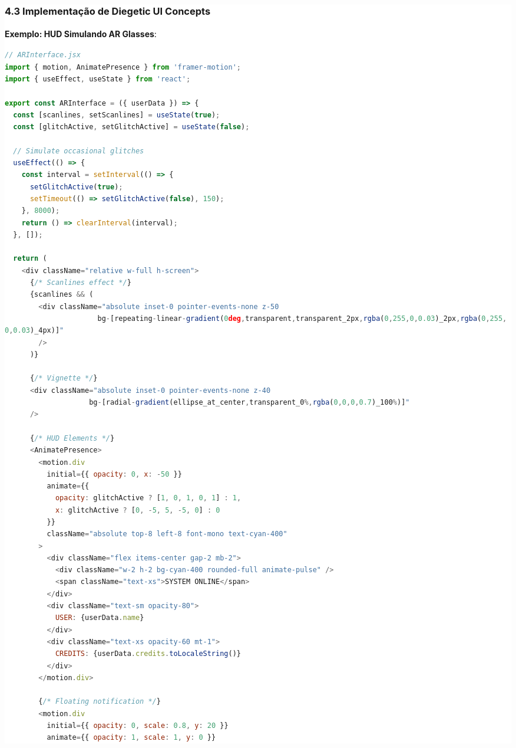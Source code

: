 
### **4.3 Implementação de Diegetic UI Concepts**

**Exemplo: HUD Simulando AR Glasses**:

```javascript
// ARInterface.jsx
import { motion, AnimatePresence } from 'framer-motion';
import { useEffect, useState } from 'react';

export const ARInterface = ({ userData }) => {
  const [scanlines, setScanlines] = useState(true);
  const [glitchActive, setGlitchActive] = useState(false);
  
  // Simulate occasional glitches
  useEffect(() => {
    const interval = setInterval(() => {
      setGlitchActive(true);
      setTimeout(() => setGlitchActive(false), 150);
    }, 8000);
    return () => clearInterval(interval);
  }, []);
  
  return (
    <div className="relative w-full h-screen">
      {/* Scanlines effect */}
      {scanlines && (
        <div className="absolute inset-0 pointer-events-none z-50 
                      bg-[repeating-linear-gradient(0deg,transparent,transparent_2px,rgba(0,255,0,0.03)_2px,rgba(0,255,0,0.03)_4px)]" 
        />
      )}
      
      {/* Vignette */}
      <div className="absolute inset-0 pointer-events-none z-40
                    bg-[radial-gradient(ellipse_at_center,transparent_0%,rgba(0,0,0,0.7)_100%)]"
      />
      
      {/* HUD Elements */}
      <AnimatePresence>
        <motion.div
          initial={{ opacity: 0, x: -50 }}
          animate={{ 
            opacity: glitchActive ? [1, 0, 1, 0, 1] : 1, 
            x: glitchActive ? [0, -5, 5, -5, 0] : 0 
          }}
          className="absolute top-8 left-8 font-mono text-cyan-400"
        >
          <div className="flex items-center gap-2 mb-2">
            <div className="w-2 h-2 bg-cyan-400 rounded-full animate-pulse" />
            <span className="text-xs">SYSTEM ONLINE</span>
          </div>
          <div className="text-sm opacity-80">
            USER: {userData.name}
          </div>
          <div className="text-xs opacity-60 mt-1">
            CREDITS: {userData.credits.toLocaleString()}
          </div>
        </motion.div>
        
        {/* Floating notification */}
        <motion.div
          initial={{ opacity: 0, scale: 0.8, y: 20 }}
          animate={{ opacity: 1, scale: 1, y: 0 }}
```

[^1]: https://pixune.com/blog/hypercasual-games-ui-ux-design-guide/
[^2]: https://www.flowmapp.com/blog/qa/immersive-design
[^3]: https://brightmarbles.io/blog/motion-design-ui-ux-design-benefits/
[^4]: https://www.toptal.com/designers/immersive-design/immersive-experience-design
[^5]: https://uxdesign.cc/immersive-design-the-next-10-years-of-interfaces-16122cb6eae6
[^6]: https://ridwankhan.com/the-ui-and-ux-of-persona-5-183180eb7cce
[^7]: https://www.youtube.com/watch?v=uhIZMrO3PdQ
[^8]: https://zeireed.com/organic-shapes-in-web-design-2025/
[^9]: https://diversewebsitedesign.com.au/organic-shapes-and-fluid-layouts-designing-with-natural-flow/
[^10]: https://www.reddit.com/r/cyberpunkgame/comments/17owur7/customizable_diegetic_interfacehud_in_night_city/
[^11]: https://interfaceingame.com/articles/cyberpunk-2077-ux-ui-critique/
[^12]: https://uxdesign.cc/will-2077-ux-look-like-cyberpunk-2077-5e4c8a1e298a
[^13]: https://maximagamingstudio.com/diegetic-ui-vs-non-diegetic-ui-which-works-better-for-immersion/
[^14]: https://www.behance.net/gallery/133185623/Cyberpunk-2077User-Interface-(Part-2)?locale=pt_BR
[^15]: https://www.gameuidatabase.com/gameData.php?id=72
[^16]: https://www.reddit.com/r/JRPG/comments/7coyk9/atlus_reveals_the_design_secrets_behind_persona/
[^17]: https://www.gameuidatabase.com/gameData.php?id=618
[^18]: https://jiaxinwen.wordpress.com/2017/04/27/the-ui-design-of-persona-5/
[^19]: https://www.behance.net/gallery/118663901/Cyberpunk-2077User-Interface-(Part-1)
[^20]: https://www.gamedeveloper.com/design/a-design-discussion-on-death-stranding
[^21]: https://www.youtube.com/watch?v=vgcMH_q23Vg
[^22]: http://www.cand.land/destiny
[^23]: https://www.behance.net/gallery/60073341/Destiny-2-UI-Visual-Design
[^24]: https://www.behance.net/gallery/60073341/Destiny-2-UI-Visual-Design/modules/420552523
[^25]: https://www.gameuidatabase.com/gameData.php?id=175
[^26]: https://www.artstation.com/artwork/YaOeX6
[^27]: https://interfaceingame.com/games/destiny-2/
[^28]: https://redliodesigns.com/blog/neumorphism-vs-glassmorphism-2025-ui-trends
[^29]: https://www.linkedin.com/pulse/neumorphism-vs-glassmorphism-exploring-modern-uiux-design-s-3mqzc
[^30]: https://syngrid.com/neumorphism-vs-glassmorphism-which-trend-works-in-2025/
[^31]: https://www.designstudiouiux.com/blog/what-is-glassmorphism-ui-trend/
[^32]: https://www.interaction-design.org/literature/topics/glassmorphism
[^33]: https://octet.design/journal/top-10-ui-ux-design-trends-to-watch-for-in-2025/
[^34]: https://silphiumdesign.com/graceful-organic-vs-geometric-shapes-layouts/
[^35]: https://www.myoptimind.com/beyond-geometry-transforming-web-design-with-abstract-and-organic-shapes/
[^36]: https://lottiefiles.com/blog/design-inspiration/animation-and-motion-design-trends-2024
[^37]: https://blog.pixelfreestudio.com/ultimate-guide-to-motion-design-for-web-interfaces-in-2024/
[^38]: https://framezhouse.com/2024/08/07/top-motion-graphics-trends-for-2024/
[^39]: https://design4users.com/ui-ux-design-trends-2024/
[^40]: https://prismic.io/blog/react-component-libraries
[^41]: https://www.untitledui.com/blog/react-component-libraries
[^42]: https://www.imaginarycloud.com/blog/tech-stack-software-development
[^43]: https://designerup.co/blog/copy-and-paste-ui-component-libraries/
[^44]: https://www.syncfusion.com/blogs/post/top-react-animation-libraries
[^45]: https://daily.dev/blog/10-best-ui-animation-libraries-for-beginners-2024
[^46]: https://magicui.design/blog/animation-libraries
[^47]: https://rive.app
[^48]: https://rive.app/use-cases/product-design
[^49]: https://threejs.org
[^50]: https://developer.mozilla.org/en-US/docs/Games/Techniques/3D_on_the_web/Building_up_a_basic_demo_with_Three.js
[^51]: https://spline.design
[^52]: https://viewer.spline.design
[^53]: https://www.digidop.com/blog/how-to-integrate-3d-spline-webflow
[^54]: https://www.youtube.com/watch?v=yaP07L5J50E
[^55]: https://aaagameartstudio.com/blog/mobile-games-ui-ux
[^56]: https://www.gamedeveloper.com/design/secretly-console-first-a-better-approach-to-multi-platform-game-ui-design
[^57]: https://www.reddit.com/r/TwoBestFriendsPlay/comments/11wlsjq/what_games_got_a_stylish_user_interface_like_cool/
[^58]: https://indieklem.substack.com/p/20-a-look-at-100-interface-games
[^59]: https://dribbble.com/search/fluid-interface
[^60]: https://uxdesign.cc/the-ultimate-game-list-for-bored-and-curious-ux-ui-designers-978677760642
[^61]: https://www.miraidigital.io/en/blog/engaging-and-immersive-3-d-in-interfaces
[^62]: https://www.youtube.com/watch?v=ek_dLyfqxIE
[^63]: https://www.linkedin.com/pulse/breaking-boundaries-dynamic-layouts-fluid-interfaces-2025-griffin-sjiwe
[^64]: https://advids.co/blog/motion graphics-interface-ui-videos
[^65]: https://www.behance.net/search/projects/motion graphic portfolio
[^66]: https://logovent.com/blog/shapes-in-web-design-trends/
[^67]: https://flearningstudio.com/motion-graphic-examples/
[^68]: https://www.toptal.com/designers/ui/web-layout-best-practices
[^69]: https://www.youtube.com/shorts/c746I05KA9Y
[^70]: https://www.kojimaproductions.jp/en/UI-2D-artist
[^71]: https://www.behance.net/search/projects/death stranding
[^72]: https://dribbble.com/tags/death-stranding
[^73]: https://dribbble.com/tags/kojima
[^74]: https://www.reddit.com/r/DeathStranding/comments/ct7gn7/the_ui_is_so_clean_and_visually_appealing_like_an/
[^75]: https://www.reddit.com/r/DestinyTheGame/comments/4zmjuo/i_made_a_destiny_ui_toolkit_for_all_the_other/